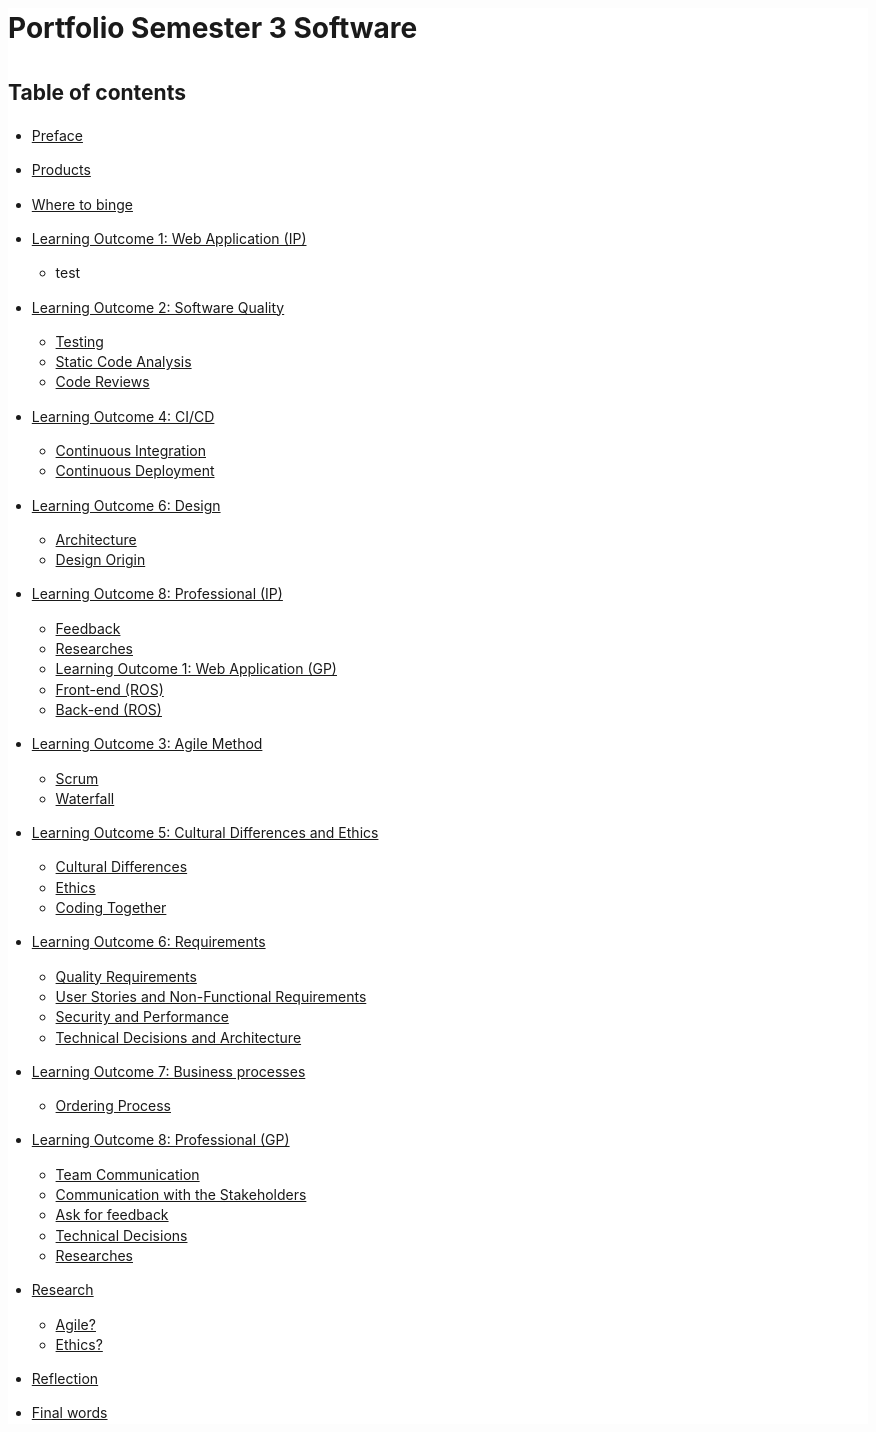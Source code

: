# Portfolio Semester 3 Software

## Table of contents
   - [Preface](#preface)
   - [Products](#products)
   - [Where to binge](#Where-to-binge)
   - [Learning Outcome 1: Web Application (IP)](#learning-outcome-1-web-application-ip)
       - test
   - [Learning Outcome 2: Software Quality](#learning-outcome-2-software-quality)
       - [Testing](#testing)
       - [Static Code Analysis](#static-code-analysis) 
       - [Code Reviews](#code-reviews)
   - [Learning Outcome 4: CI/CD](#learning-outcome-4-cicd)
       - [Continuous Integration](#continuous-integration) 
       - [Continuous Deployment](#continuous-deployment)
   - [Learning Outcome 6: Design](#learning-outcome-6-design)
       - [Architecture](#architecture)
       - [Design Origin](#design-origin) 
   - [Learning Outcome 8: Professional (IP)](#learning-outcome-8-professional-ip)
       -  [Feedback](#feedback)
       -  [Researches](#research)
       - [Learning Outcome 1: Web Application (GP)](#learning-outcome-1-web-application-gp)
       - [Front-end (ROS)](#front-end-ros)
       - [Back-end (ROS)](#back-end-ros)
   - [Learning Outcome 3: Agile Method](#learning-outcome-3-agile-method)
       - [Scrum](#scrum)
       - [Waterfall](#waterfall)
   - [Learning Outcome 5: Cultural Differences and Ethics](#learning-outcome-5-cultural-differences-and-ethics)
       - [Cultural Differences](#cultural-differences)
       - [Ethics](#ethics)
       - [Coding Together](#coding-together)
   - [Learning Outcome 6: Requirements](#learning-outcome-6-requirements)
       - [Quality Requirements](#quality-requirements) 
       - [User Stories and Non-Functional Requirements](#user-stories-and-non-functional-requirements)
       - [Security and Performance](#security-and-performance)
       - [Technical Decisions and Architecture](#technical-decisions-and-architecture)
   - [Learning Outcome 7: Business processes](#learning-outcome-7-business-processes)
       - [Ordering Process](#ordering-process)
   - [Learning Outcome 8: Professional (GP)](#learning-outcome-8-professional-gp)
       - [Team Communication](#team-communication)
       - [Communication with the Stakeholders](#communication-with-the-stakeholders)
       - [Ask for feedback](#ask-for-feedback)
       - [Technical Decisions](#technical-decisions)
       - [Researches](#research)
   
 - [Research](#research)
   - [Agile?](#what-method-is-most-suitable-for-my-project)
   - [Ethics?](#Ethics)
 - [Reflection](#reflection)
 - [Final words](#final-words) 
